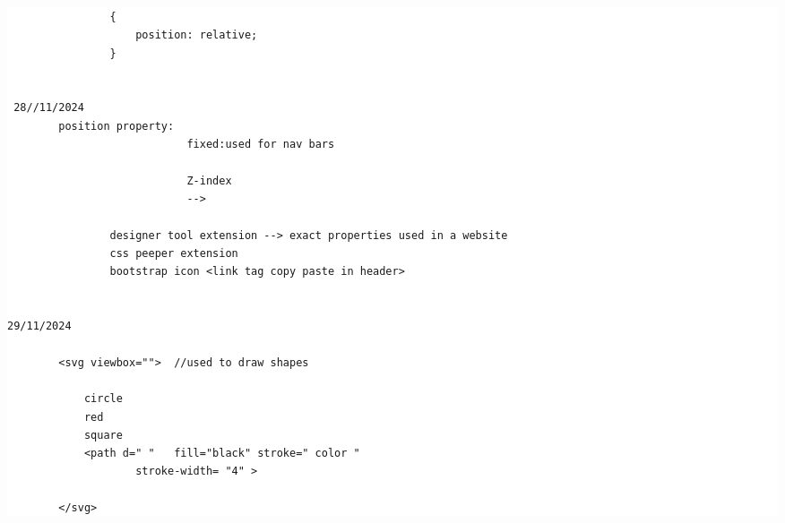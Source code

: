                     {
                        position: relative;
                    }          


     28//11/2024
            position property:
                                fixed:used for nav bars

                                Z-index
                                -->                

                    designer tool extension --> exact properties used in a website
                    css peeper extension
                    bootstrap icon <link tag copy paste in header>
    

    29/11/2024 

            <svg viewbox="">  //used to draw shapes

                circle 
                red
                square
                <path d=" "   fill="black" stroke=" color "
                        stroke-width= "4" >

            </svg>    